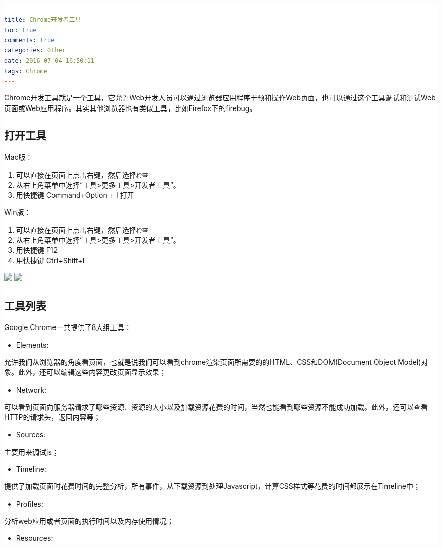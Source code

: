 ```yaml
---
title: Chrome开发者工具
toc: true
comments: true
categories: Other
date: 2016-07-04 16:50:11
tags: Chrome
---
```


Chrome开发工具就是一个工具，它允许Web开发人员可以通过浏览器应用程序干预和操作Web页面，也可以通过这个工具调试和测试Web页面或Web应用程序。其实其他浏览器也有类似工具，比如Firefox下的firebug。

##  打开工具

Mac版：

1. 可以直接在页面上点击右键，然后选择`检查`
2. 从右上角菜单中选择“工具>更多工具>开发者工具“。
3. 用快捷键 Command+Option + I 打开

Win版：

1. 可以直接在页面上点击右键，然后选择`检查`
2. 从右上角菜单中选择“工具>更多工具>开发者工具“。
3. 用快捷键 F12
4. 用快捷键 Ctrl+Shift+I 

![](http://cdn.chuyunt.com/uPic/006y8lVagw1f8tfdns7tcj30cv0b3mys.jpg)
![](http://cdn.chuyunt.com/uPic/006y8lVagw1f8tfdxyutwj304z07ower.jpg)

## 工具列表

Google Chrome一共提供了8大组工具：

* Elements:

 允许我们从浏览器的角度看页面，也就是说我们可以看到chrome渲染页面所需要的的HTML、CSS和DOM(Document Object Model)对象。此外，还可以编辑这些内容更改页面显示效果；

* Network:

 可以看到页面向服务器请求了哪些资源、资源的大小以及加载资源花费的时间，当然也能看到哪些资源不能成功加载。此外，还可以查看HTTP的请求头，返回内容等；

* Sources:

 主要用来调试js；

* Timeline:

 提供了加载页面时花费时间的完整分析，所有事件，从下载资源到处理Javascript，计算CSS样式等花费的时间都展示在Timeline中；

* Profiles:

 分析web应用或者页面的执行时间以及内存使用情况；

* Resources:
